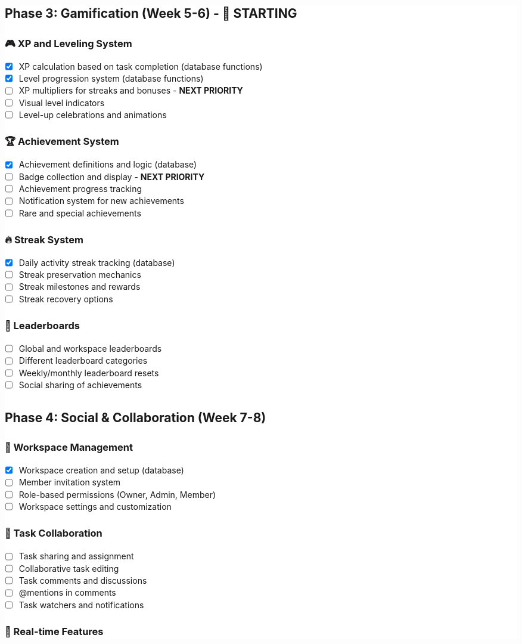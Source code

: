## Phase 3: Gamification (Week 5-6) - 🔄 STARTING

### 🎮 XP and Leveling System

- [x] XP calculation based on task completion (database functions)
- [x] Level progression system (database functions)
- [ ] XP multipliers for streaks and bonuses - **NEXT PRIORITY**
- [ ] Visual level indicators
- [ ] Level-up celebrations and animations

### 🏆 Achievement System

- [x] Achievement definitions and logic (database)
- [ ] Badge collection and display - **NEXT PRIORITY**
- [ ] Achievement progress tracking
- [ ] Notification system for new achievements
- [ ] Rare and special achievements

### 🔥 Streak System

- [x] Daily activity streak tracking (database)
- [ ] Streak preservation mechanics
- [ ] Streak milestones and rewards
- [ ] Streak recovery options

### 🏅 Leaderboards

- [ ] Global and workspace leaderboards
- [ ] Different leaderboard categories
- [ ] Weekly/monthly leaderboard resets
- [ ] Social sharing of achievements

## Phase 4: Social & Collaboration (Week 7-8)

### 👥 Workspace Management

- [x] Workspace creation and setup (database)
- [ ] Member invitation system
- [ ] Role-based permissions (Owner, Admin, Member)
- [ ] Workspace settings and customization

### 🤝 Task Collaboration

- [ ] Task sharing and assignment
- [ ] Collaborative task editing
- [ ] Task comments and discussions
- [ ] @mentions in comments
- [ ] Task watchers and notifications

### 📱 Real-time Features
